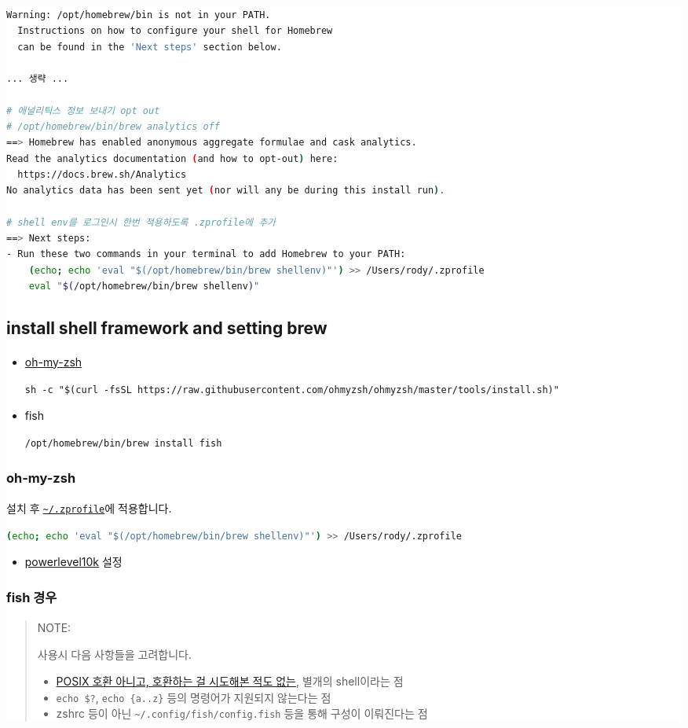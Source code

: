 ```sh
Warning: /opt/homebrew/bin is not in your PATH.
  Instructions on how to configure your shell for Homebrew
  can be found in the 'Next steps' section below.

... 생략 ...

# 애널리틱스 정보 보내기 opt out
# /opt/homebrew/bin/brew analytics off
==> Homebrew has enabled anonymous aggregate formulae and cask analytics.
Read the analytics documentation (and how to opt-out) here:
  https://docs.brew.sh/Analytics
No analytics data has been sent yet (nor will any be during this install run).

# shell env를 로그인시 한번 적용하도록 .zprofile에 추가
==> Next steps:
- Run these two commands in your terminal to add Homebrew to your PATH:
    (echo; echo 'eval "$(/opt/homebrew/bin/brew shellenv)"') >> /Users/rody/.zprofile
    eval "$(/opt/homebrew/bin/brew shellenv)"
```

## install shell framework and setting brew

- [oh-my-zsh](https://ohmyz.sh/#install)

    ```shell
    sh -c "$(curl -fsSL https://raw.githubusercontent.com/ohmyzsh/ohmyzsh/master/tools/install.sh)"
    ```

- fish

    ```sh
    /opt/homebrew/bin/brew install fish
    ```

### oh-my-zsh

설치 후 [`~/.zprofile`](../../linux/commands/shell/zsh/zsh.md#zprofile)에 적용합니다.

```sh
(echo; echo 'eval "$(/opt/homebrew/bin/brew shellenv)"') >> /Users/rody/.zprofile
```

- [powerlevel10k](https://github.com/romkatv/powerlevel10k) 설정

### fish 경우

> NOTE:
>
> 사용시 다음 사항들을 고려합니다.
>
> - [POSIX 호환 아니고, 호환하는 걸 시도해본 적도 없는](https://stackoverflow.com/a/48735565), 별개의 shell이라는 점
> - `echo $?`, `echo {a..z}` 등의 명령어가 지원되지 않는다는 점
> - zshrc 등이 아닌 `~/.config/fish/config.fish` 등을 통해 구성이 이뤄진다는 점

